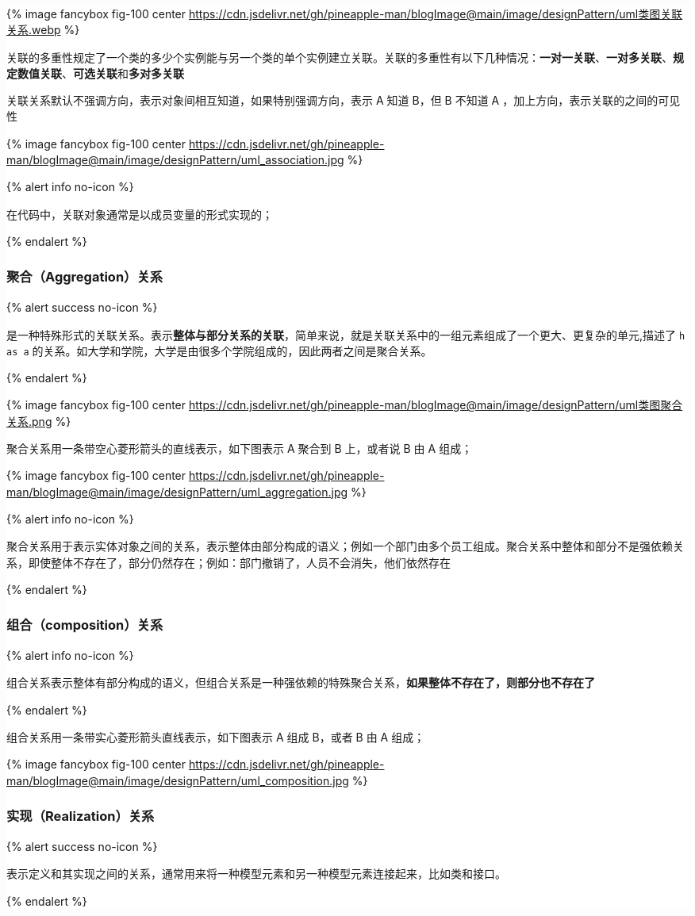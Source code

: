 {% image fancybox fig-100  center https://cdn.jsdelivr.net/gh/pineapple-man/blogImage@main/image/designPattern/uml类图关联关系.webp %}

关联的多重性规定了一个类的多少个实例能与另一个类的单个实例建立关联。关联的多重性有以下几种情况：**一对一关联**、**一对多关联**、**规定数值关联**、**可选关联**和**多对多关联**

关联关系默认不强调方向，表示对象间相互知道，如果特别强调方向，表示 A 知道 B，但 B 不知道 A ，加上方向，表示关联的之间的可见性

{% image fancybox fig-100  center https://cdn.jsdelivr.net/gh/pineapple-man/blogImage@main/image/designPattern/uml_association.jpg %}

{% alert info no-icon %}

在代码中，关联对象通常是以成员变量的形式实现的；

{% endalert %}

### 聚合（Aggregation）关系

{% alert success no-icon %}

是一种特殊形式的关联关系。表示**整体与部分关系的关联**，简单来说，就是关联关系中的一组元素组成了一个更大、更复杂的单元,描述了 `has a` 的关系。如大学和学院，大学是由很多个学院组成的，因此两者之间是聚合关系。

{% endalert %}

{% image fancybox fig-100  center https://cdn.jsdelivr.net/gh/pineapple-man/blogImage@main/image/designPattern/uml类图聚合关系.png %}

聚合关系用一条带空心菱形箭头的直线表示，如下图表示 A 聚合到 B 上，或者说 B 由 A 组成；

{% image fancybox fig-100  center https://cdn.jsdelivr.net/gh/pineapple-man/blogImage@main/image/designPattern/uml_aggregation.jpg %}

{% alert info no-icon %}

聚合关系用于表示实体对象之间的关系，表示整体由部分构成的语义；例如一个部门由多个员工组成。聚合关系中整体和部分不是强依赖关系，即使整体不存在了，部分仍然存在；例如：部门撤销了，人员不会消失，他们依然存在

{% endalert %}

### 组合（composition）关系

{% alert info no-icon %}

组合关系表示整体有部分构成的语义，但组合关系是一种强依赖的特殊聚合关系，**如果整体不存在了，则部分也不存在了**

{% endalert %}

组合关系用一条带实心菱形箭头直线表示，如下图表示 A 组成 B，或者 B 由 A 组成；

{% image fancybox fig-100  center https://cdn.jsdelivr.net/gh/pineapple-man/blogImage@main/image/designPattern/uml_composition.jpg %}

### 实现（Realization）关系

{% alert success no-icon %}

表示定义和其实现之间的关系，通常用来将一种模型元素和另一种模型元素连接起来，比如类和接口。

{% endalert %}
